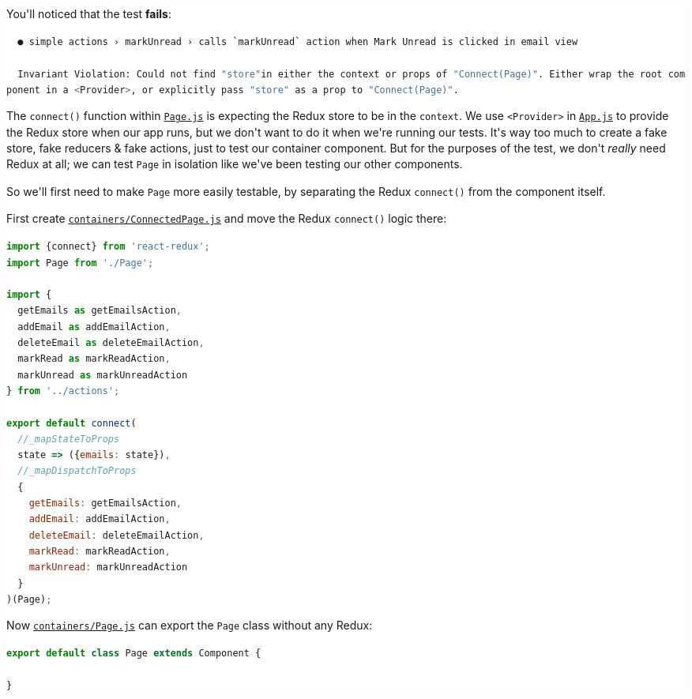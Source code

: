 You'll noticed that the test **fails**:

```sh
  ● simple actions › markUnread › calls `markUnread` action when Mark Unread is clicked in email view

  Invariant Violation: Could not find "store"in either the context or props of "Connect(Page)". Either wrap the root component in a <Provider>, or explicitly pass "store" as a prop to "Connect(Page)".
```

The `connect()` function within [`Page.js`](containers/Page.js) is expecting the Redux store to be in the `context`. We use `<Provider>` in [`App.js`](App.js) to provide the Redux store when our app runs, but we don't want to do it when we're running our tests. It's way too much to create a fake store, fake reducers & fake actions, just to test our container component. But for the purposes of the test, we don't _really_ need Redux at all; we can test `Page` in isolation like we've been testing our other components.

So we'll first need to make `Page` more easily testable, by separating the Redux `connect()` from the component itself.

First create [`containers/ConnectedPage.js`](containers/ConnectedPage.js) and move the Redux `connect()` logic there:

```js
import {connect} from 'react-redux';
import Page from './Page';

import {
  getEmails as getEmailsAction,
  addEmail as addEmailAction,
  deleteEmail as deleteEmailAction,
  markRead as markReadAction,
  markUnread as markUnreadAction
} from '../actions';

export default connect(
  //_mapStateToProps
  state => ({emails: state}),
  //_mapDispatchToProps
  {
    getEmails: getEmailsAction,
    addEmail: addEmailAction,
    deleteEmail: deleteEmailAction,
    markRead: markReadAction,
    markUnread: markUnreadAction
  }
)(Page);
```

Now [`containers/Page.js`](containers/Page.js) can export the `Page` class without any Redux:

```js
export default class Page extends Component {

}
```

